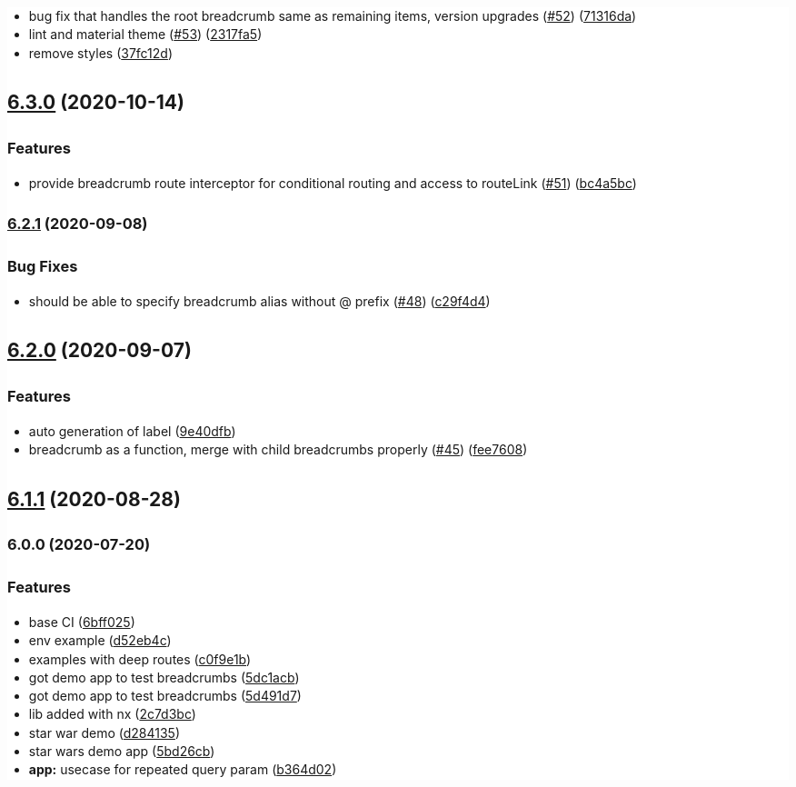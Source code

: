 - bug fix that handles the root breadcrumb same as remaining items, version upgrades ([#52](https://github.com/udayvunnam/my-xng/issues/52)) ([71316da](https://github.com/udayvunnam/my-xng/commit/71316daa1678b850a455f94cdefa651de42f2db0))
- lint and material theme ([#53](https://github.com/udayvunnam/my-xng/issues/53)) ([2317fa5](https://github.com/udayvunnam/my-xng/commit/2317fa54e490b9039c297a41bf66a347e332431a))
- remove styles ([37fc12d](https://github.com/udayvunnam/my-xng/commit/37fc12d27f306958e495ed330985541d9a58371b))

## [6.3.0](https://github.com/udayvunnam/my-xng/compare/v6.2.1...v6.3.0) (2020-10-14)

### Features

- provide breadcrumb route interceptor for conditional routing and access to routeLink ([#51](https://github.com/udayvunnam/my-xng/issues/51)) ([bc4a5bc](https://github.com/udayvunnam/my-xng/commit/bc4a5bc4e39707f4e6d93517b9ab6eadd5b568cc))

### [6.2.1](https://github.com/udayvunnam/my-xng/compare/v6.2.0...v6.2.1) (2020-09-08)

### Bug Fixes

- should be able to specify breadcrumb alias without @ prefix ([#48](https://github.com/udayvunnam/my-xng/issues/48)) ([c29f4d4](https://github.com/udayvunnam/my-xng/commit/c29f4d40b96e852acbc4cc08dd6f24872f1af6eb))

## [6.2.0](https://github.com/udayvunnam/my-xng/compare/v6.1.0...v6.2.0) (2020-09-07)

### Features

- auto generation of label ([9e40dfb](https://github.com/udayvunnam/my-xng/commit/9e40dfb9ae02c607255430414ca070e51c8e913b))
- breadcrumb as a function, merge with child breadcrumbs properly ([#45](https://github.com/udayvunnam/my-xng/issues/45)) ([fee7608](https://github.com/udayvunnam/my-xng/commit/fee7608eda2932c12e8ab2cce6e4238dece352a6))

## [6.1.1](https://github.com/udayvunnam/my-xng/compare/v6.1.0...v6.1.1) (2020-08-28)

### 6.0.0 (2020-07-20)

### Features

- base CI ([6bff025](https://github.com/udayvunnam/my-xng/commit/6bff025b8a396af638fc3bc57c1e4dfa7a90f708))
- env example ([d52eb4c](https://github.com/udayvunnam/my-xng/commit/d52eb4c3d92e2b61c674c94ab1a7bf651677b946))
- examples with deep routes ([c0f9e1b](https://github.com/udayvunnam/my-xng/commit/c0f9e1b01a227d133e111405a90c9502a7440584))
- got demo app to test breadcrumbs ([5dc1acb](https://github.com/udayvunnam/my-xng/commit/5dc1acb8aba82de2243d949af42024192ac9f1bc))
- got demo app to test breadcrumbs ([5d491d7](https://github.com/udayvunnam/my-xng/commit/5d491d7941c8663dfbdb250e4309392c606b97da))
- lib added with nx ([2c7d3bc](https://github.com/udayvunnam/my-xng/commit/2c7d3bcca8e59dbc82cd48072ff9eccd0ceb50dc))
- star war demo ([d284135](https://github.com/udayvunnam/my-xng/commit/d284135376b924bd3fca0e3efa7fd7f7f6e381e2))
- star wars demo app ([5bd26cb](https://github.com/udayvunnam/my-xng/commit/5bd26cb8519f7d6d422b10868c2fe50031213e0b))
- **app:** usecase for repeated query param ([b364d02](https://github.com/udayvunnam/my-xng/commit/b364d02f675d51c00ea94fe4ee69ce95ec1221d0))